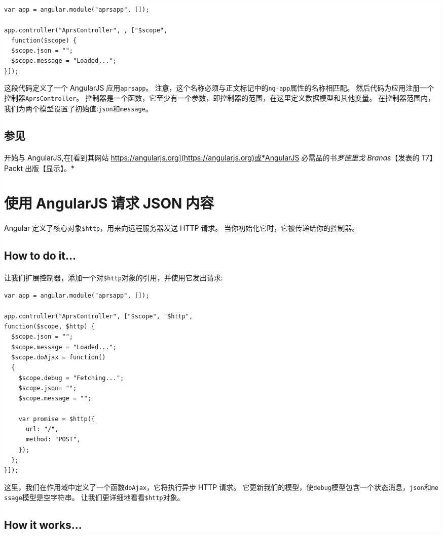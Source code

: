 ```
var app = angular.module("aprsapp", []);

app.controller("AprsController", , ["$scope",
  function($scope) {
  $scope.json = "";
  $scope.message = "Loaded..."; 
}]);
```

这段代码定义了一个 AngularJS 应用`aprsapp`。 注意，这个名称必须与正文标记中的`ng-app`属性的名称相匹配。 然后代码为应用注册一个控制器`AprsController`。 控制器是一个函数，它至少有一个参数，即控制器的范围，在这里定义数据模型和其他变量。 在控制器范围内，我们为两个模型设置了初始值:`json`和`message`。

## 参见

开始与 AngularJS,在[看到其网站 https://angularjs.org](https://angularjs.org)或*AngularJS 必需品的书*罗德里戈 Branas*【发表的 T7】Packt 出版【显示】。*

# 使用 AngularJS 请求 JSON 内容

Angular 定义了核心对象`$http`，用来向远程服务器发送 HTTP 请求。 当你初始化它时，它被传递给你的控制器。

## How to do it…

让我们扩展控制器，添加一个对`$http`对象的引用，并使用它发出请求:

```
var app = angular.module("aprsapp", []);

app.controller("AprsController", ["$scope", "$http",
function($scope, $http) {
  $scope.json = "";
  $scope.message = "Loaded..."; 
  $scope.doAjax = function()
  {
    $scope.debug = "Fetching...";    
    $scope.json= "";
    $scope.message = "";

    var promise = $http({
      url: "/", 
      method: "POST",
    });
  };
}]);
```

这里，我们在作用域中定义了一个函数`doAjax`，它将执行异步 HTTP 请求。 它更新我们的模型，使`debug`模型包含一个状态消息，`json`和`message`模型是空字符串。 让我们更详细地看看`$http`对象。

## How it works…
